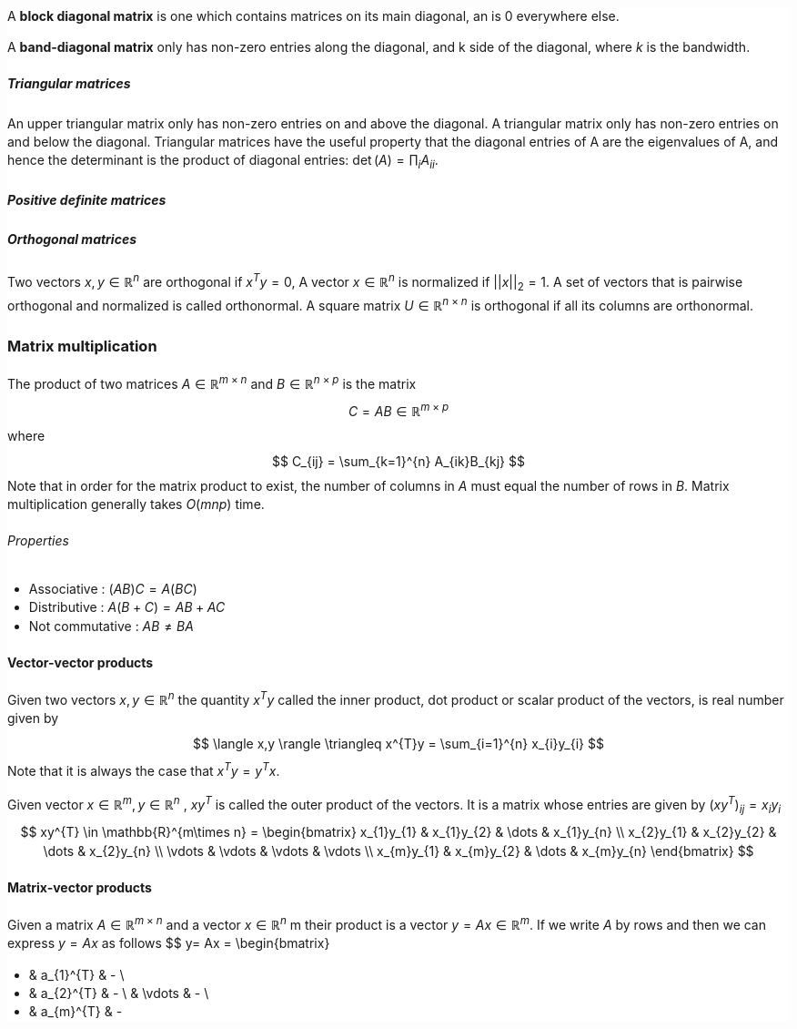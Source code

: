 
A **block diagonal matrix** is one which contains matrices on its main diagonal, an is 0 everywhere else.

A **band-diagonal matrix** only has non-zero entries along the diagonal, and k side of the diagonal, where $k$ is the bandwidth.
##### Triangular matrices

An upper triangular matrix only has non-zero entries on and above the diagonal. A triangular matrix only has non-zero entries on and below the diagonal.
Triangular matrices have the useful property that the diagonal entries of A are the eigenvalues of A, and hence the determinant is the product of diagonal entries: $\det(A)= \prod_{i}A_{ii}$.
##### Positive definite matrices

##### Orthogonal matrices
Two vectors $x,y \in \mathbb{R}^{n}$ are orthogonal if $x^{T}y=0$, A vector $x \in \mathbb{R}^{n}$ is normalized if $||x||_{2}=1$. 
A set of vectors that is pairwise orthogonal and normalized is called orthonormal.
A square matrix $U \in \mathbb{R}^{n\times n}$ is orthogonal if all its columns are orthonormal.
### Matrix multiplication
The product of two matrices $A \in \mathbb{R}^{m\times n}$ and $B \in \mathbb{R}^{n\times p}$ is the matrix 
$$
C = AB\in \mathbb{R}^{m\times p}
$$
where 
$$
C_{ij} = \sum_{k=1}^{n} A_{ik}B_{kj} 
$$
Note that in order for the matrix product to exist, the number of columns in $A$ must equal the number of rows in $B$. Matrix multiplication generally takes $O(mnp)$ time.
###### Properties
- Associative : $(AB)C = A(BC)$
- Distributive : $A(B+C) = AB+AC$
- Not commutative :  $AB \neq BA$
#### Vector-vector products
Given two vectors $x,y \in \mathbb{R}^{n}$ the quantity $x^{T}y$ called the inner product, dot product or scalar product of the vectors, is real number given by 
$$
\langle x,y \rangle \triangleq x^{T}y = \sum_{i=1}^{n} x_{i}y_{i}
$$
Note that it is always the case that $x^{T}y = y^{T}x$.

Given vector $x \in \mathbb{R}^{m}, y\in \mathbb{R}^{n}$ , $xy^{T}$ is called the outer product of the vectors. It is a matrix whose entries are given by $(xy^{T})_{ij} =x_{i}y_{i}$
$$
xy^{T} \in \mathbb{R}^{m\times n} = \begin{bmatrix}
x_{1}y_{1} & x_{1}y_{2} & \dots & x_{1}y_{n} \\
x_{2}y_{1} & x_{2}y_{2} & \dots & x_{2}y_{n}  \\
\vdots & \vdots & \vdots & \vdots \\
x_{m}y_{1} & x_{m}y_{2} & \dots & x_{m}y_{n}
\end{bmatrix}
$$
#### Matrix-vector products
Given a matrix $A \in \mathbb{R}^{m\times n}$ and a vector $x \in \mathbb{R}^{n}$ m their product is a vector $y= Ax \in \mathbb{R}^{m}$.  If we write $A$ by rows and then we can express $y= Ax$ as follows
$$
y= Ax = \begin{bmatrix}
- & a_{1}^{T} & - \\
- & a_{2}^{T} & - \\
& \vdots & -  \\
- & a_{m}^{T} & - 